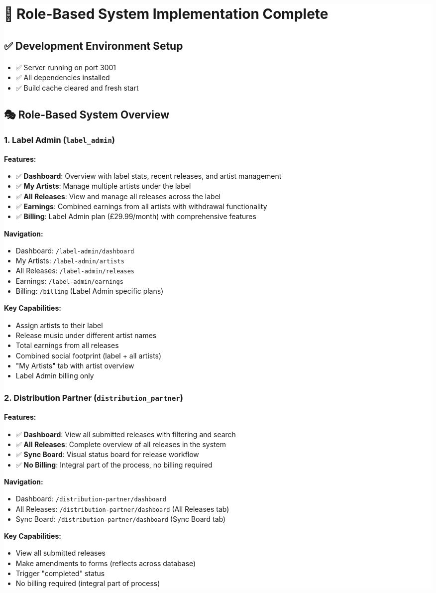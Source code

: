 # 🎯 Role-Based System Implementation Complete

## **✅ Development Environment Setup**
- ✅ Server running on port 3001
- ✅ All dependencies installed
- ✅ Build cache cleared and fresh start

## **🎭 Role-Based System Overview**

### **1. Label Admin (`label_admin`)**
**Features:**
- ✅ **Dashboard**: Overview with label stats, recent releases, and artist management
- ✅ **My Artists**: Manage multiple artists under the label
- ✅ **All Releases**: View and manage all releases across the label
- ✅ **Earnings**: Combined earnings from all artists with withdrawal functionality
- ✅ **Billing**: Label Admin plan (£29.99/month) with comprehensive features

**Navigation:**
- Dashboard: `/label-admin/dashboard`
- My Artists: `/label-admin/artists`
- All Releases: `/label-admin/releases`
- Earnings: `/label-admin/earnings`
- Billing: `/billing` (Label Admin specific plans)

**Key Capabilities:**
- Assign artists to their label
- Release music under different artist names
- Total earnings from all releases
- Combined social footprint (label + all artists)
- "My Artists" tab with artist overview
- Label Admin billing only

### **2. Distribution Partner (`distribution_partner`)**
**Features:**
- ✅ **Dashboard**: View all submitted releases with filtering and search
- ✅ **All Releases**: Complete overview of all releases in the system
- ✅ **Sync Board**: Visual status board for release workflow
- ✅ **No Billing**: Integral part of the process, no billing required

**Navigation:**
- Dashboard: `/distribution-partner/dashboard`
- All Releases: `/distribution-partner/dashboard` (All Releases tab)
- Sync Board: `/distribution-partner/dashboard` (Sync Board tab)

**Key Capabilities:**
- View all submitted releases
- Make amendments to forms (reflects across database)
- Trigger "completed" status
- No billing required (integral part of process)
